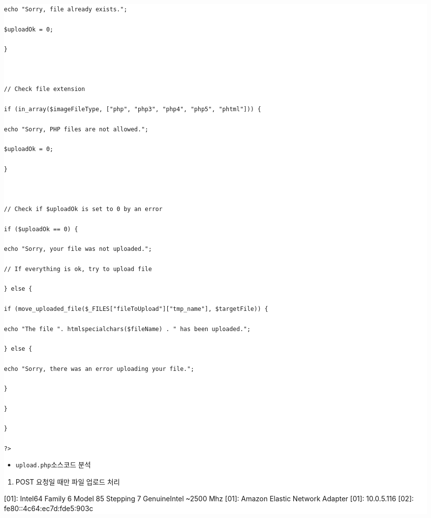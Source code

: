 ```
echo "Sorry, file already exists.";

$uploadOk = 0;

}

  

// Check file extension

if (in_array($imageFileType, ["php", "php3", "php4", "php5", "phtml"])) {

echo "Sorry, PHP files are not allowed.";

$uploadOk = 0;

}

  

// Check if $uploadOk is set to 0 by an error

if ($uploadOk == 0) {

echo "Sorry, your file was not uploaded.";

// If everything is ok, try to upload file

} else {

if (move_uploaded_file($_FILES["fileToUpload"]["tmp_name"], $targetFile)) {

echo "The file ". htmlspecialchars($fileName) . " has been uploaded.";

} else {

echo "Sorry, there was an error uploading your file.";

}

}

}

?>

```

- `upload.php`소스코드 분석

1. POST 요청일 때만 파일 업로드 처리


[01]: Intel64 Family 6 Model 85 Stepping 7 GenuineIntel ~2500 Mhz
[01]: Amazon Elastic Network Adapter
[01]: 10.0.5.116
[02]: fe80::4c64:ec7d:fde5:903c